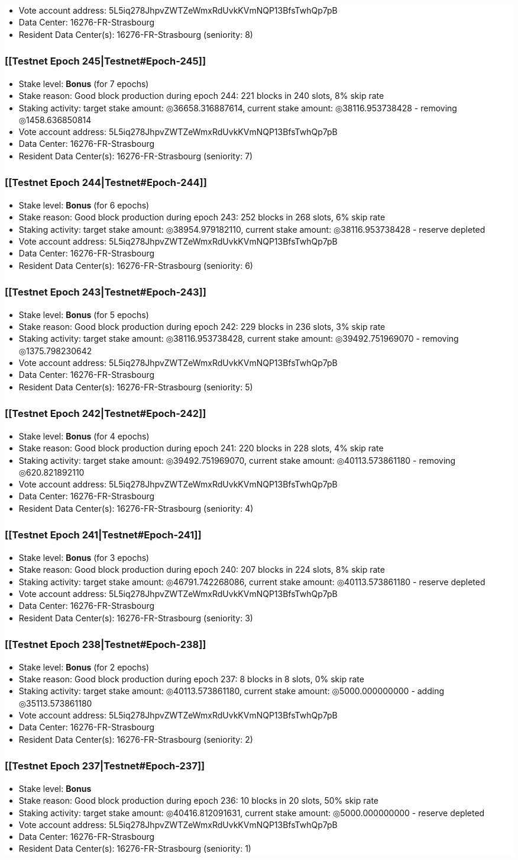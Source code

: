 * Vote account address: 5L5iq278JhpvZWTZeWmxRdUvkKVmNQP13BfsTwhQp7pB
* Data Center: 16276-FR-Strasbourg
* Resident Data Center(s): 16276-FR-Strasbourg (seniority: 8)
### [[Testnet Epoch 245|Testnet#Epoch-245]]
* Stake level: **Bonus** (for 7 epochs)
* Stake reason: Good block production during epoch 244: 221 blocks in 240 slots, 8% skip rate
* Staking activity: target stake amount: ◎36658.316887614, current stake amount: ◎38116.953738428 - removing ◎1458.636850814
* Vote account address: 5L5iq278JhpvZWTZeWmxRdUvkKVmNQP13BfsTwhQp7pB
* Data Center: 16276-FR-Strasbourg
* Resident Data Center(s): 16276-FR-Strasbourg (seniority: 7)
### [[Testnet Epoch 244|Testnet#Epoch-244]]
* Stake level: **Bonus** (for 6 epochs)
* Stake reason: Good block production during epoch 243: 252 blocks in 268 slots, 6% skip rate
* Staking activity: target stake amount: ◎38954.979182110, current stake amount: ◎38116.953738428 - reserve depleted
* Vote account address: 5L5iq278JhpvZWTZeWmxRdUvkKVmNQP13BfsTwhQp7pB
* Data Center: 16276-FR-Strasbourg
* Resident Data Center(s): 16276-FR-Strasbourg (seniority: 6)
### [[Testnet Epoch 243|Testnet#Epoch-243]]
* Stake level: **Bonus** (for 5 epochs)
* Stake reason: Good block production during epoch 242: 229 blocks in 236 slots, 3% skip rate
* Staking activity: target stake amount: ◎38116.953738428, current stake amount: ◎39492.751969070 - removing ◎1375.798230642
* Vote account address: 5L5iq278JhpvZWTZeWmxRdUvkKVmNQP13BfsTwhQp7pB
* Data Center: 16276-FR-Strasbourg
* Resident Data Center(s): 16276-FR-Strasbourg (seniority: 5)
### [[Testnet Epoch 242|Testnet#Epoch-242]]
* Stake level: **Bonus** (for 4 epochs)
* Stake reason: Good block production during epoch 241: 220 blocks in 228 slots, 4% skip rate
* Staking activity: target stake amount: ◎39492.751969070, current stake amount: ◎40113.573861180 - removing ◎620.821892110
* Vote account address: 5L5iq278JhpvZWTZeWmxRdUvkKVmNQP13BfsTwhQp7pB
* Data Center: 16276-FR-Strasbourg
* Resident Data Center(s): 16276-FR-Strasbourg (seniority: 4)
### [[Testnet Epoch 241|Testnet#Epoch-241]]
* Stake level: **Bonus** (for 3 epochs)
* Stake reason: Good block production during epoch 240: 207 blocks in 224 slots, 8% skip rate
* Staking activity: target stake amount: ◎46791.742268086, current stake amount: ◎40113.573861180 - reserve depleted
* Vote account address: 5L5iq278JhpvZWTZeWmxRdUvkKVmNQP13BfsTwhQp7pB
* Data Center: 16276-FR-Strasbourg
* Resident Data Center(s): 16276-FR-Strasbourg (seniority: 3)
### [[Testnet Epoch 238|Testnet#Epoch-238]]
* Stake level: **Bonus** (for 2 epochs)
* Stake reason: Good block production during epoch 237: 8 blocks in 8 slots, 0% skip rate
* Staking activity: target stake amount: ◎40113.573861180, current stake amount: ◎5000.000000000 - adding ◎35113.573861180
* Vote account address: 5L5iq278JhpvZWTZeWmxRdUvkKVmNQP13BfsTwhQp7pB
* Data Center: 16276-FR-Strasbourg
* Resident Data Center(s): 16276-FR-Strasbourg (seniority: 2)
### [[Testnet Epoch 237|Testnet#Epoch-237]]
* Stake level: **Bonus**
* Stake reason: Good block production during epoch 236: 10 blocks in 20 slots, 50% skip rate
* Staking activity: target stake amount: ◎40416.812091631, current stake amount: ◎5000.000000000 - reserve depleted
* Vote account address: 5L5iq278JhpvZWTZeWmxRdUvkKVmNQP13BfsTwhQp7pB
* Data Center: 16276-FR-Strasbourg
* Resident Data Center(s): 16276-FR-Strasbourg (seniority: 1)